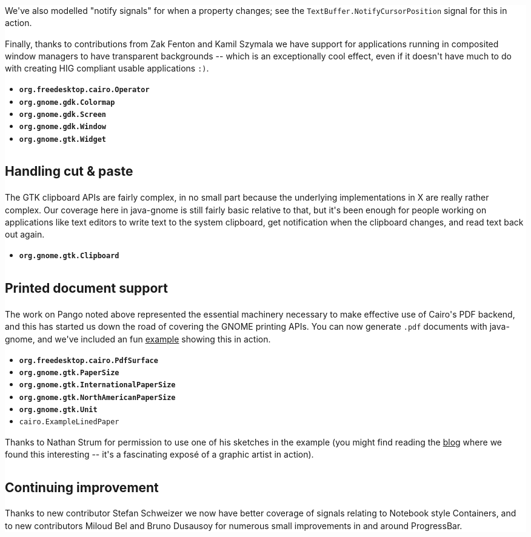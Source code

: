 We've also modelled "notify signals" for when a property changes; see the
`TextBuffer.NotifyCursorPosition` signal for this in action.

Finally, thanks to contributions from Zak Fenton and Kamil Szymala we have
support for applications running in composited window managers to have
transparent backgrounds -- which is an exceptionally cool effect, even if it
doesn't have much to do with creating HIG compliant usable applications `:)`.

* **`org.freedesktop.cairo.Operator`**
* **`org.gnome.gdk.Colormap`**
* **`org.gnome.gdk.Screen`**
* **`org.gnome.gdk.Window`**
* **`org.gnome.gtk.Widget`**

Handling cut & paste
--------------------

The GTK clipboard APIs are fairly complex, in no small part because the
underlying implementations in X are really rather complex. Our coverage here
in java-gnome is still fairly basic relative to that, but it's been enough for
people working on applications like text editors to write text to the system
clipboard, get notification when the clipboard changes, and read text back out
again.

* **`org.gnome.gtk.Clipboard`**

Printed document support
------------------------

<img src="doc/examples/cairo/ExampleLinedPaper.png" alt="" width="200"
style="float: right; text-align: right; padding-left: 15px; clear: right;" />
The work on Pango noted above represented the essential machinery necessary to
make effective use of Cairo's PDF backend, and this has started us down the
road of covering the GNOME printing APIs.  You can now generate `.pdf`
documents with java-gnome, and we've included an fun
[example](doc/examples/START.html#ExampleLinedPaper) showing this in action.

* **`org.freedesktop.cairo.PdfSurface`**
* **`org.gnome.gtk.PaperSize`**
* **`org.gnome.gtk.InternationalPaperSize`**
* **`org.gnome.gtk.NorthAmericanPaperSize`**
* **`org.gnome.gtk.Unit`**
* `cairo.ExampleLinedPaper`

Thanks to Nathan Strum for permission to use one of his sketches in the
example (you might find reading the [blog][nathan] where we found this
interesting -- it's a fascinating expos&eacute; of a graphic artist in action).

[nathan]: http://www.atariage.com/forums/index.php?automodule=blog&blogid=118&showentry=5460

Continuing improvement
----------------------

Thanks to new contributor Stefan Schweizer we now have better coverage of
signals relating to Notebook style Containers, and to new contributors Miloud
Bel and Bruno Dusausoy for numerous small improvements in and around
ProgressBar.


[HBox]: <http://java-gnome.sourceforge.net/doc/api/4.1/org/gnome/gtk/HBox.html>
[VBox]: <http://java-gnome.sourceforge.net/doc/api/4.1/org/gnome/gtk/VBox.html>
[Paned]: <http://java-gnome.sourceforge.net/doc/api/4.1/org/gnome/gtk/Paned.html>
[Separator]: <http://java-gnome.sourceforge.net/doc/api/4.1/org/gnome/gtk/Separator.html>
[Scrollbar]: <http://java-gnome.sourceforge.net/doc/api/4.1/org/gnome/gtk/Scrollbar.html>
[ProgressBar]: <http://java-gnome.sourceforge.net/doc/api/4.1/org/gnome/gtk/ProgressBar.html>
[ToolBar]: <http://java-gnome.sourceforge.net/doc/api/4.1/org/gnome/gtk/ToolBar.html>
[Box.<init>()]: <http://java-gnome.sourceforge.net/doc/api/4.1/org/gnome/gtk/Box.html#Box(org.gnome.gtk.Orientation,%20int)>
[Grid]: <http://java-gnome.sourceforge.net/doc/api/4.1/org/gnome/gtk/Grid.html>
[ComboBox]: <http://java-gnome.sourceforge.net/doc/api/4.1/org/gnome/gtk/ComboBox.html>
[ComboBoxText]: <http://java-gnome.sourceforge.net/doc/api/4.1/org/gnome/gtk/ComboBoxText.html>
[Widget.Draw]: <http://java-gnome.sourceforge.net/doc/api/4.1/org/gnome/gtk/Widget.Draw.html>
[Widget.overrideColor()]: <http://java-gnome.sourceforge.net/doc/api/4.1/org/gnome/gtk/Widget.html#overrideColor(org.gnome.gtk.StateFlags,%20org.gnome.gdk.RGBA)>
[TextTag]: <http://java-gnome.sourceforge.net/doc/api/4.1/org/gnome/gtk/TextTag.html>
[Filter]: <http://java-gnome.sourceforge.net/doc/api/4.1/org/freedesktop/cairo/Filter.html>
[Gtk.mainIterationDo()]: <http://java-gnome.sourceforge.net/doc/api/4.1/org/gnome/gtk/Gtk.html#mainIterationDo(boolean)>
[Context.loadFont()]: <http://java-gnome.sourceforge.net/doc/api/4.1/org/gnome/pango/Context.html#loadFont(org.gnome.pango.FontDescription)>
[Font.describe()]: <http://java-gnome.sourceforge.net/doc/api/4.1/org/gnome/pango/Font.html#describe()>
[Handle]: http://java-gnome.sourceforge.net/doc/api/4.1/org/gnome/rsvg/Handle.html
[Context.showHandle()]: <http://java-gnome.sourceforge.net/doc/api/4.1/org/freedesktop/cairo/Context.html#showHandle(org.gnome.rsvg.Handle)>
[Surface.setMimeType()]: <http://java-gnome.sourceforge.net/doc/api/4.1/org/freedesktop/cairo/Surface.html#setMimeData(org.freedesktop.cairo.MimeType,%20byte[])>
[Enchant.existsDictionary()]: <http://java-gnome.sourceforge.net/doc/api/4.1/org/freedesktop/enchant/Enchant.html#existsDictionary(java.lang.String)>
[Enchant.listDictionaries()]: <http://java-gnome.sourceforge.net/doc/api/4.1/org/freedesktop/enchant/Enchant.html#listDictionaries()>
[Internationalization.translateLangageName()]: <http://java-gnome.sourceforge.net/doc/api/4.1/org/freedesktop/bindings/Internationalization.html#translateLanguageName(java.lang.String)>
[Internationalization.translateCountryName()]: <http://java-gnome.sourceforge.net/doc/api/4.1/org/freedesktop/bindings/Internationalization.html#translateCountryName(java.lang.String)>
[Assistant]: <http://java-gnome.sourceforge.net/doc/api/4.1/org/gnome/gtk/Assistant.html>
[Spinner]: <http://java-gnome.sourceforge.net/doc/api/4.1/org/gnome/gtk/Spinner.html>
[Glib.markupEscapeText()]: <http://java-gnome.sourceforge.net/doc/api/4.1/org/gnome/glib/Glib.html#markupEscapeText(java.lang.String)>
[Context]: <http://java-gnome.sourceforge.net/doc/api/4.1/org/freedesktop/cairo/Context.html#Context(org.gnome.gdk.EventExpose)>
[InfoBar]: doc/api/4.1/org/gnome/gtk/InfoBar.html
[AcceleratorGroup]: doc/api/4.1/org/gnome/gtk/AcceleratorGroup.html
[Operator]: doc/api/4.1/org/freedesktop/cairo/Operator.html
[Glib]: doc/api/4.1/org/gnome/glib/Glib.html
[Layout]: doc/api/4.1/org/gnome/pango/Layout.html
[XlibSurface]: doc/api/4.1/org/freedesktop/cairo/XlibSurface.html
[PdfSurface]: doc/api/4.1/org/freedesktop/cairo/PdfSurface.html
[TextBuffer]: doc/api/4.1/org/gnome/gtk/TextBuffer.html
[TextView]: doc/api/4.1/org/gnome/gtk/TextView.html
[message]: http://article.gmane.org/gmane.comp.gnome.bindings.java.devel/1147
[Context]: doc/api/4.1/org/freedesktop/cairo/Context.html
[example-treeview]: http://research.operationaldynamics.com/bzr/java-gnome/mainline/doc/examples/treeview/ExampleTrailHeads.java
[api-window]: doc/api/4.1/org/gnome/gtk/Window.html